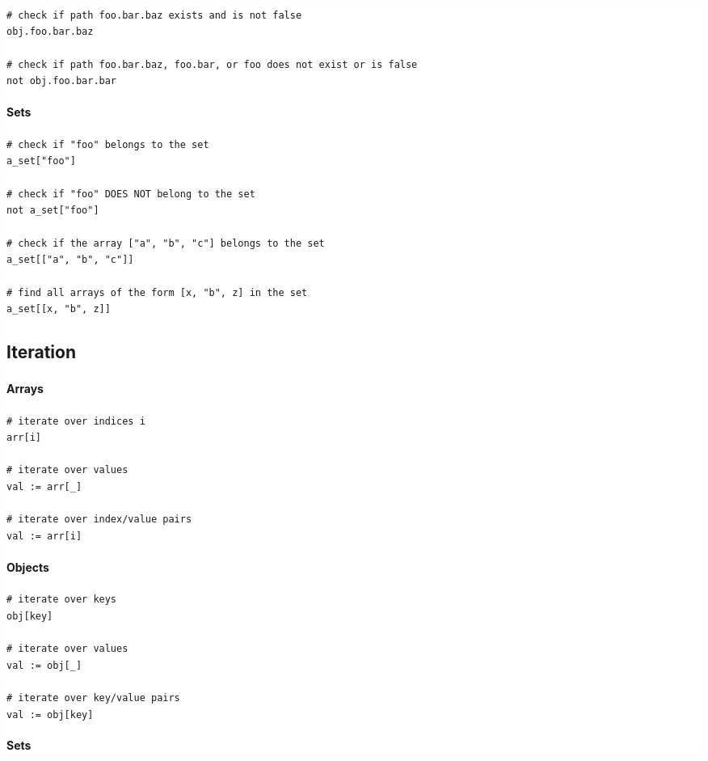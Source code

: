 ```live:lookup/objects:query:read_only
# check if path foo.bar.baz exists and is not false
obj.foo.bar.baz

# check if path foo.bar.baz, foo.bar, or foo does not exist or is false
not obj.foo.bar.bar
```

#### Sets

```live:lookup/sets:query:read_only
# check if "foo" belongs to the set
a_set["foo"]

# check if "foo" DOES NOT belong to the set
not a_set["foo"]

# check if the array ["a", "b", "c"] belongs to the set
a_set[["a", "b", "c"]]

# find all arrays of the form [x, "b", z] in the set
a_set[[x, "b", z]]
```

## Iteration

#### Arrays

```live:iteration/arrays:query:read_only
# iterate over indices i
arr[i]

# iterate over values
val := arr[_]

# iterate over index/value pairs
val := arr[i]
```

#### Objects

```live:iteration/objects:query:read_only
# iterate over keys
obj[key]

# iterate over values
val := obj[_]

# iterate over key/value pairs
val := obj[key]
```

#### Sets
